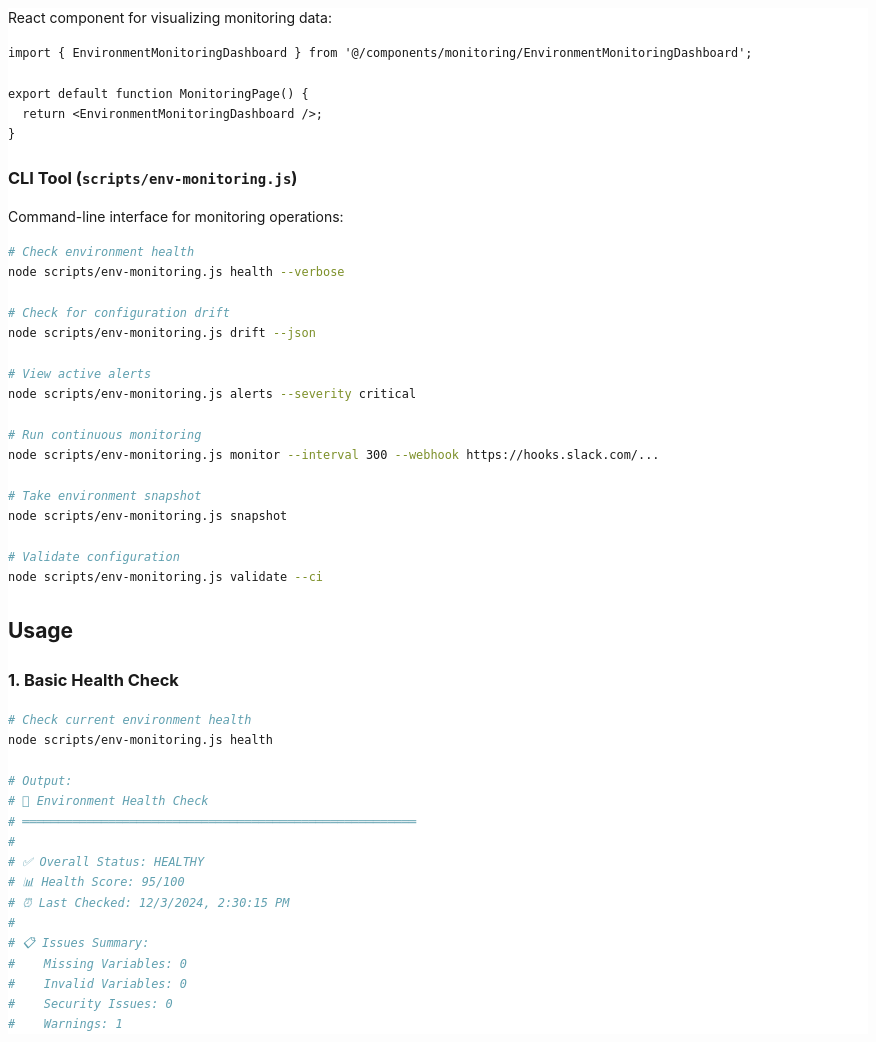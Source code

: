 React component for visualizing monitoring data:

```tsx
import { EnvironmentMonitoringDashboard } from '@/components/monitoring/EnvironmentMonitoringDashboard';

export default function MonitoringPage() {
  return <EnvironmentMonitoringDashboard />;
}
```

### CLI Tool (`scripts/env-monitoring.js`)

Command-line interface for monitoring operations:

```bash
# Check environment health
node scripts/env-monitoring.js health --verbose

# Check for configuration drift
node scripts/env-monitoring.js drift --json

# View active alerts
node scripts/env-monitoring.js alerts --severity critical

# Run continuous monitoring
node scripts/env-monitoring.js monitor --interval 300 --webhook https://hooks.slack.com/...

# Take environment snapshot
node scripts/env-monitoring.js snapshot

# Validate configuration
node scripts/env-monitoring.js validate --ci
```

## Usage

### 1. Basic Health Check

```bash
# Check current environment health
node scripts/env-monitoring.js health

# Output:
# 🏥 Environment Health Check
# ═══════════════════════════════════════════════════════
# 
# ✅ Overall Status: HEALTHY
# 📊 Health Score: 95/100
# ⏰ Last Checked: 12/3/2024, 2:30:15 PM
# 
# 📋 Issues Summary:
#    Missing Variables: 0
#    Invalid Variables: 0
#    Security Issues: 0
#    Warnings: 1
```
